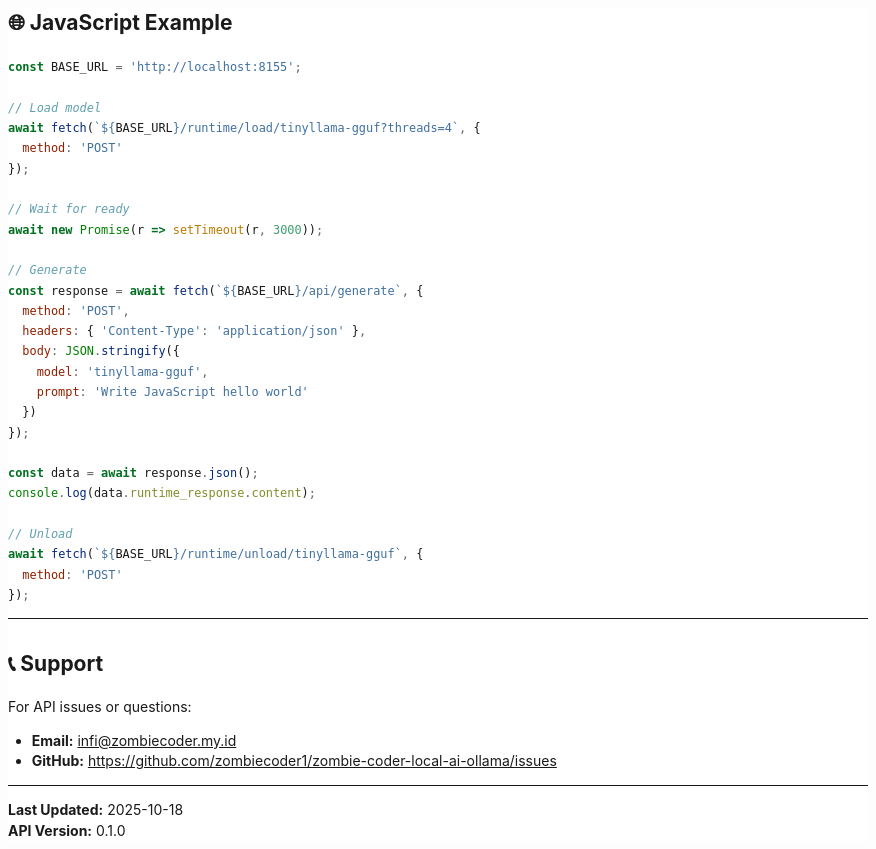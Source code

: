 
## 🌐 JavaScript Example

```javascript
const BASE_URL = 'http://localhost:8155';

// Load model
await fetch(`${BASE_URL}/runtime/load/tinyllama-gguf?threads=4`, {
  method: 'POST'
});

// Wait for ready
await new Promise(r => setTimeout(r, 3000));

// Generate
const response = await fetch(`${BASE_URL}/api/generate`, {
  method: 'POST',
  headers: { 'Content-Type': 'application/json' },
  body: JSON.stringify({
    model: 'tinyllama-gguf',
    prompt: 'Write JavaScript hello world'
  })
});

const data = await response.json();
console.log(data.runtime_response.content);

// Unload
await fetch(`${BASE_URL}/runtime/unload/tinyllama-gguf`, {
  method: 'POST'
});
```

---

## 📞 Support

For API issues or questions:
- **Email:** infi@zombiecoder.my.id
- **GitHub:** https://github.com/zombiecoder1/zombie-coder-local-ai-ollama/issues

---

**Last Updated:** 2025-10-18  
**API Version:** 0.1.0

